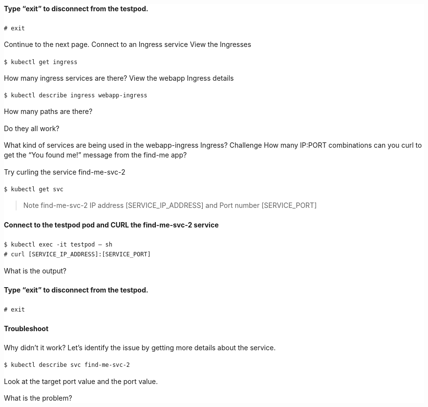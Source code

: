 #### Type “exit” to disconnect from the testpod.
```
# exit
```

Continue to the next page.
Connect to an Ingress service
View the Ingresses
```
$ kubectl get ingress
```

How many ingress services are there?
View the webapp Ingress details
```
$ kubectl describe ingress webapp-ingress
```

How many paths are there?

Do they all work?

What kind of services are being used in the webapp-ingress Ingress?
Challenge
How many IP:PORT combinations can you curl to get the “You found me!” message from the find-me app?


Try curling the service find-me-svc-2
```
$ kubectl get svc
```

> Note find-me-svc-2 IP address [SERVICE_IP_ADDRESS] and Port number [SERVICE_PORT]

#### Connect to the testpod pod and CURL the find-me-svc-2 service
```
$ kubectl exec -it testpod – sh
# curl [SERVICE_IP_ADDRESS]:[SERVICE_PORT]
```

What is the output?

#### Type “exit” to disconnect from the testpod.
```
# exit
```


#### Troubleshoot
Why didn’t it work? Let’s identify the issue by getting more details about the service.
```
$ kubectl describe svc find-me-svc-2
```

Look at the target port value and the port value.

What is the problem?
